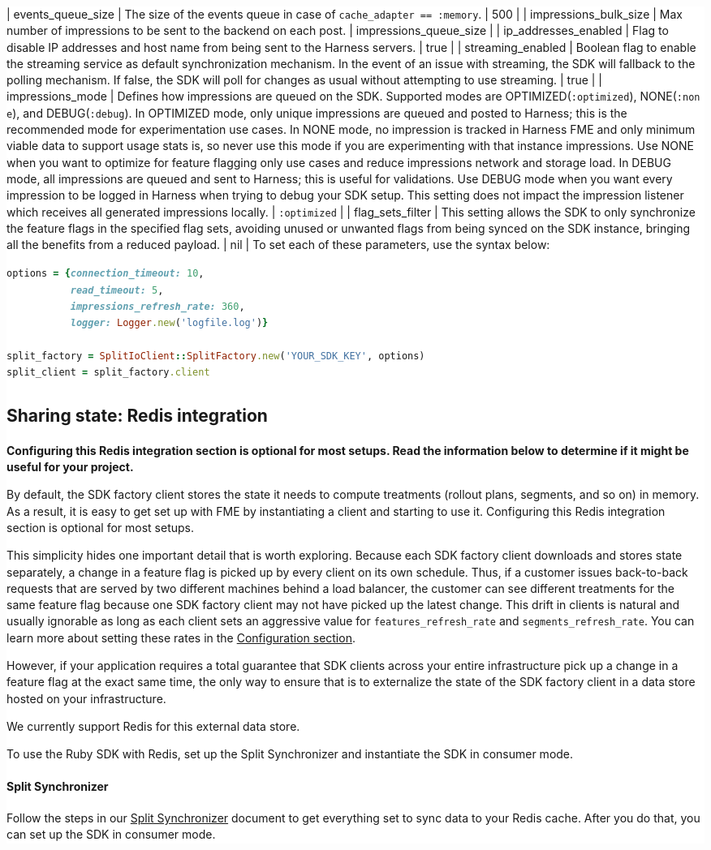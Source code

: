 | events_queue_size | The size of the events queue in case of `cache_adapter == :memory`.  | 500 |
| impressions_bulk_size | Max number of impressions to be sent to the backend on each post. | impressions_queue_size  |
| ip_addresses_enabled | Flag to disable IP addresses and host name from being sent to the Harness servers. | true |
| streaming_enabled | Boolean flag to enable the streaming service as default synchronization mechanism. In the event of an issue with streaming, the SDK will fallback to the polling mechanism. If false, the SDK will poll for changes as usual without attempting to use streaming. | true |
| impressions_mode | Defines how impressions are queued on the SDK. Supported modes are OPTIMIZED(`:optimized`), NONE(`:none`), and DEBUG(`:debug`). In OPTIMIZED mode, only unique impressions are queued and posted to Harness; this is the recommended mode for experimentation use cases. In NONE mode, no impression is tracked in Harness FME and only minimum viable data to support usage stats is, so never use this mode if you are experimenting with that instance impressions. Use NONE when you want to optimize for feature flagging only use cases and reduce impressions network and storage load. In DEBUG mode, all impressions are queued and sent to Harness; this is useful for validations. Use DEBUG mode when you want every impression to be logged in Harness when trying to debug your SDK setup. This setting does not impact the impression listener which receives all generated impressions locally. | `:optimized` |
| flag_sets_filter | This setting allows the SDK to only synchronize the feature flags in the specified flag sets, avoiding unused or unwanted flags from being synced on the SDK instance, bringing all the benefits from a reduced payload. | nil |
To set each of these parameters, use the syntax below:

```ruby title="Ruby" 
options = {connection_timeout: 10,
           read_timeout: 5,
           impressions_refresh_rate: 360,
           logger: Logger.new('logfile.log')}

split_factory = SplitIoClient::SplitFactory.new('YOUR_SDK_KEY', options)
split_client = split_factory.client
```

## Sharing state: Redis integration

**Configuring this Redis integration section is optional for most setups. Read the information below to determine if it might be useful for your project.**

By default, the SDK factory client stores the state it needs to compute treatments (rollout plans, segments, and so on) in memory. As a result, it is easy to get set up with FME by instantiating a client and starting to use it. Configuring this Redis integration section is optional for most setups.

This simplicity hides one important detail that is worth exploring. Because each SDK factory client downloads and stores state separately, a change in a feature flag is picked up by every client on its own schedule. Thus, if a customer issues back-to-back requests that are served by two different machines behind a load balancer, the customer can see different treatments for the same feature flag because one SDK factory client may not have picked up the latest change. This drift in clients is natural and usually ignorable as long as each client sets an aggressive value for `features_refresh_rate` and `segments_refresh_rate`. You can learn more about setting these rates in the [Configuration section](#configuration).

However, if your application requires a total guarantee that SDK clients across your entire infrastructure pick up a change in a feature flag at the exact same time, the only way to ensure that is to externalize the state of the SDK factory client in a data store hosted on your infrastructure.

We currently support Redis for this external data store.

To use the Ruby SDK with Redis, set up the Split Synchronizer and instantiate the SDK in consumer mode.

#### Split Synchronizer

Follow the steps in our [Split Synchronizer](/docs/feature-management-experimentation/sdks-and-infrastructure/optional-infra/split-synchronizer) document to get everything set to sync data to your Redis cache. After you do that, you can set up the SDK in consumer mode.
